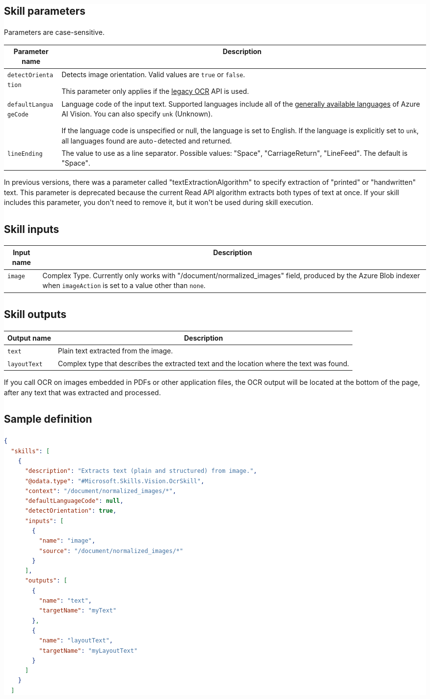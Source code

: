 ## Skill parameters

Parameters are case-sensitive.

| Parameter name     | Description |
|--------------------|-------------|
| `detectOrientation`    | Detects image orientation. Valid values are `true` or `false`. </p>This parameter only applies if the [legacy OCR](https://westus.dev.cognitive.microsoft.com/docs/services/computer-vision-v3-2/operations/56f91f2e778daf14a499f20d) API is used.  |
| `defaultLanguageCode` | Language code of the input text. Supported languages include all of the [generally available languages](../ai-services/computer-vision/language-support.md#analyze-image) of Azure AI Vision. You can also specify `unk` (Unknown). </p>If the language code is unspecified or null, the language is set to English. If the language is explicitly set to `unk`, all languages found are auto-detected and returned.|
| `lineEnding` | The value to use as a line separator. Possible values: "Space", "CarriageReturn", "LineFeed".  The default is "Space". |

In previous versions, there was a parameter called "textExtractionAlgorithm" to specify extraction of "printed" or "handwritten" text. This parameter is deprecated because the current Read API algorithm extracts both types of text at once. If your skill includes this parameter, you don't need to remove it, but it won't be used during skill execution.

## Skill inputs

| Input name      | Description                                          |
|---------------|------------------------------------------------------|
| `image`         | Complex Type. Currently only works with "/document/normalized_images" field, produced by the Azure Blob indexer when ```imageAction``` is set to a value other than ```none```. |

## Skill outputs

| Output name      | Description                   |
|---------------|-------------------------------|
| `text`             | Plain text extracted from the image.   |
| `layoutText`    | Complex type that describes the extracted text and the location where the text was found.|

If you call OCR on images embedded in PDFs or other application files, the OCR output will be located at the bottom of the page, after any text that was extracted and processed.

## Sample definition

```json
{
  "skills": [
    {
      "description": "Extracts text (plain and structured) from image.",
      "@odata.type": "#Microsoft.Skills.Vision.OcrSkill",
      "context": "/document/normalized_images/*",
      "defaultLanguageCode": null,
      "detectOrientation": true,
      "inputs": [
        {
          "name": "image",
          "source": "/document/normalized_images/*"
        }
      ],
      "outputs": [
        {
          "name": "text",
          "targetName": "myText"
        },
        {
          "name": "layoutText",
          "targetName": "myLayoutText"
        }
      ]
    }
  ]
```